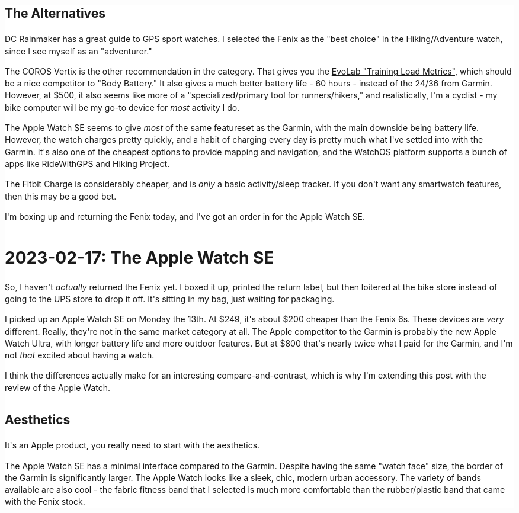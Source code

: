 ## The Alternatives

[DC Rainmaker has a great guide to GPS sport watches](https://www.dcrainmaker.com/2021/11/best-gps-sport-smartwatches-recommendations-guide-2021.html).
I selected the Fenix as the "best choice" in the Hiking/Adventure watch, since I see myself as an "adventurer."

The COROS Vertix is the other recommendation in the category.
That gives you the [EvoLab "Training Load Metrics"](https://www.dcrainmaker.com/2021/05/coros-rolls-out-evolab-revamped-training-load-metrics-a-detailed-explainer.html), which should be a nice competitor to "Body Battery."
It also gives a much better battery life - 60 hours - instead of the 24/36 from Garmin.
However, at $500, it also seems like more of a "specialized/primary tool for runners/hikers," and realistically, I'm a cyclist - my bike computer will be my go-to device for *most* activity I do.

The Apple Watch SE seems to give *most* of the same featureset as the Garmin, with the main downside being battery life.
However, the watch charges pretty quickly, and a habit of charging every day is pretty much what I've settled into with the Garmin.
It's also one of the cheapest options to provide mapping and navigation, and the WatchOS platform supports a bunch of apps like RideWithGPS and Hiking Project.

The Fitbit Charge is considerably cheaper, and is *only* a basic activity/sleep tracker.
If you don't want any smartwatch features, then this may be a good bet.

I'm boxing up and returning the Fenix today, and I've got an order in for the Apple Watch SE.

# 2023-02-17: The Apple Watch SE

So, I haven't *actually* returned the Fenix yet.
I boxed it up, printed the return label, but then loitered at the bike store instead of going to the UPS store to drop it off.
It's sitting in my bag, just waiting for packaging.

I picked up an Apple Watch SE on Monday the 13th.
At $249, it's about $200 cheaper than the Fenix 6s.
These devices are *very* different.
Really, they're not in the same market category at all.
The Apple competitor to the Garmin is probably the new Apple Watch Ultra, with longer battery life and more outdoor features.
But at $800 that's nearly twice what I paid for the Garmin, and I'm not *that* excited about having a watch.

I think the differences actually make for an interesting compare-and-contrast, which is why I'm extending this post with the review of the Apple Watch.

## Aesthetics

It's an Apple product, you really need to start with the aesthetics.

The Apple Watch SE has a minimal interface compared to the Garmin.
Despite having the same "watch face" size, the border of the Garmin is significantly larger.
The Apple Watch looks like a sleek, chic, modern urban accessory.
The variety of bands available are also cool - the fabric fitness band that I selected is much more comfortable than the rubber/plastic band that came with the Fenix stock.
